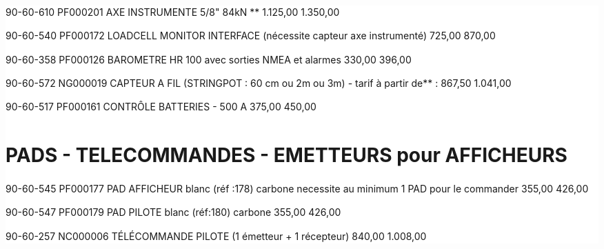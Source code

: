 90-60-610 
PF000201 
AXE INSTRUMENTE 5/8" 84kN ** 
1.125,00 
1.350,00

90-60-540 
PF000172 
LOADCELL MONITOR INTERFACE 
(nécessite capteur axe instrumenté)
725,00 
870,00

90-60-358 
PF000126 
BAROMETRE HR 100 avec sorties NMEA et alarmes 
330,00 
396,00

90-60-572 
NG000019 
CAPTEUR A FIL 
(STRINGPOT : 60 cm ou 2m ou 3m) - tarif à partir de** : 
867,50 
1.041,00

90-60-517 
PF000161 
CONTRÔLE BATTERIES - 500 A 
375,00 
450,00

# PADS - TELECOMMANDES - EMETTEURS pour AFFICHEURS

90-60-545
PF000177
PAD AFFICHEUR blanc
(réf :178) carbone
necessite au minimum 1 PAD pour le commander
355,00
426,00

90-60-547
PF000179
PAD PILOTE  blanc
(réf:180) carbone
355,00
426,00

90-60-257
NC000006
TÉLÉCOMMANDE PILOTE
(1 émetteur + 1 récepteur)
840,00
1.008,00
